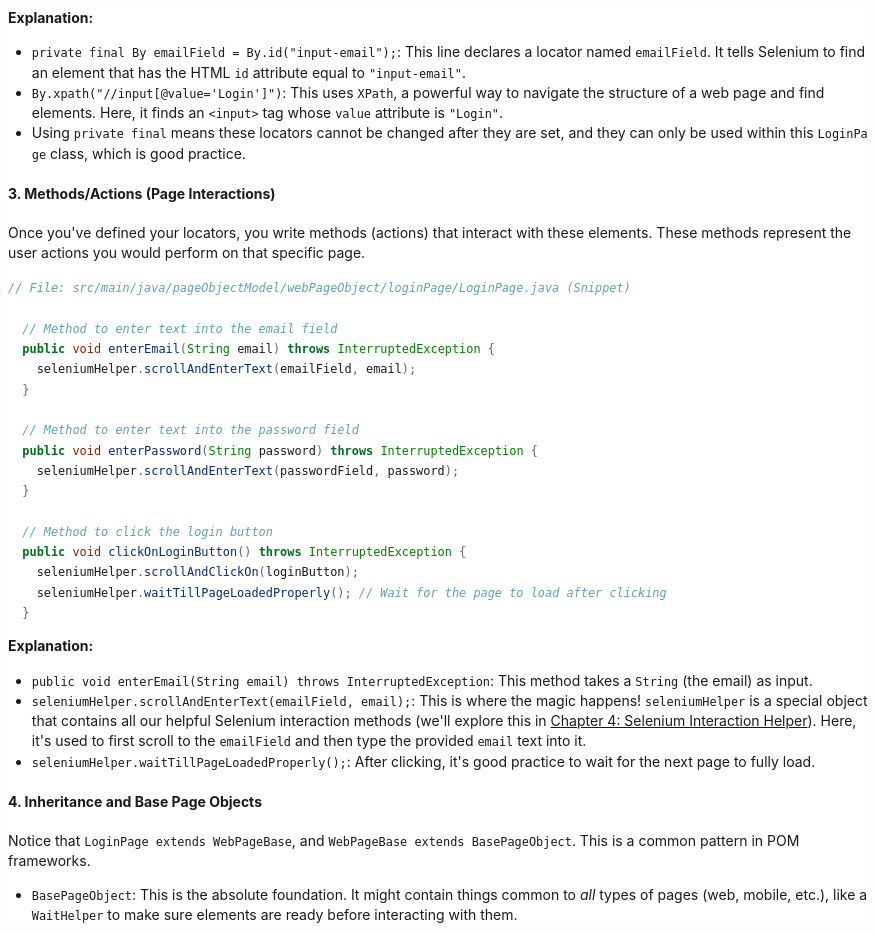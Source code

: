 **Explanation:**
*   `private final By emailField = By.id("input-email");`: This line declares a locator named `emailField`. It tells Selenium to find an element that has the HTML `id` attribute equal to `"input-email"`.
*   `By.xpath("//input[@value='Login']")`: This uses `XPath`, a powerful way to navigate the structure of a web page and find elements. Here, it finds an `<input>` tag whose `value` attribute is `"Login"`.
*   Using `private final` means these locators cannot be changed after they are set, and they can only be used within this `LoginPage` class, which is good practice.

#### 3. Methods/Actions (Page Interactions)

Once you've defined your locators, you write methods (actions) that interact with these elements. These methods represent the user actions you would perform on that specific page.

```java
// File: src/main/java/pageObjectModel/webPageObject/loginPage/LoginPage.java (Snippet)

  // Method to enter text into the email field
  public void enterEmail(String email) throws InterruptedException {
    seleniumHelper.scrollAndEnterText(emailField, email);
  }

  // Method to enter text into the password field
  public void enterPassword(String password) throws InterruptedException {
    seleniumHelper.scrollAndEnterText(passwordField, password);
  }

  // Method to click the login button
  public void clickOnLoginButton() throws InterruptedException {
    seleniumHelper.scrollAndClickOn(loginButton);
    seleniumHelper.waitTillPageLoadedProperly(); // Wait for the page to load after clicking
  }
```

**Explanation:**
*   `public void enterEmail(String email) throws InterruptedException`: This method takes a `String` (the email) as input.
*   `seleniumHelper.scrollAndEnterText(emailField, email);`: This is where the magic happens! `seleniumHelper` is a special object that contains all our helpful Selenium interaction methods (we'll explore this in [Chapter 4: Selenium Interaction Helper](04_selenium_interaction_helper_.md)). Here, it's used to first scroll to the `emailField` and then type the provided `email` text into it.
*   `seleniumHelper.waitTillPageLoadedProperly();`: After clicking, it's good practice to wait for the next page to fully load.

#### 4. Inheritance and Base Page Objects

Notice that `LoginPage extends WebPageBase`, and `WebPageBase extends BasePageObject`. This is a common pattern in POM frameworks.

*   `BasePageObject`: This is the absolute foundation. It might contain things common to *all* types of pages (web, mobile, etc.), like a `WaitHelper` to make sure elements are ready before interacting with them.
